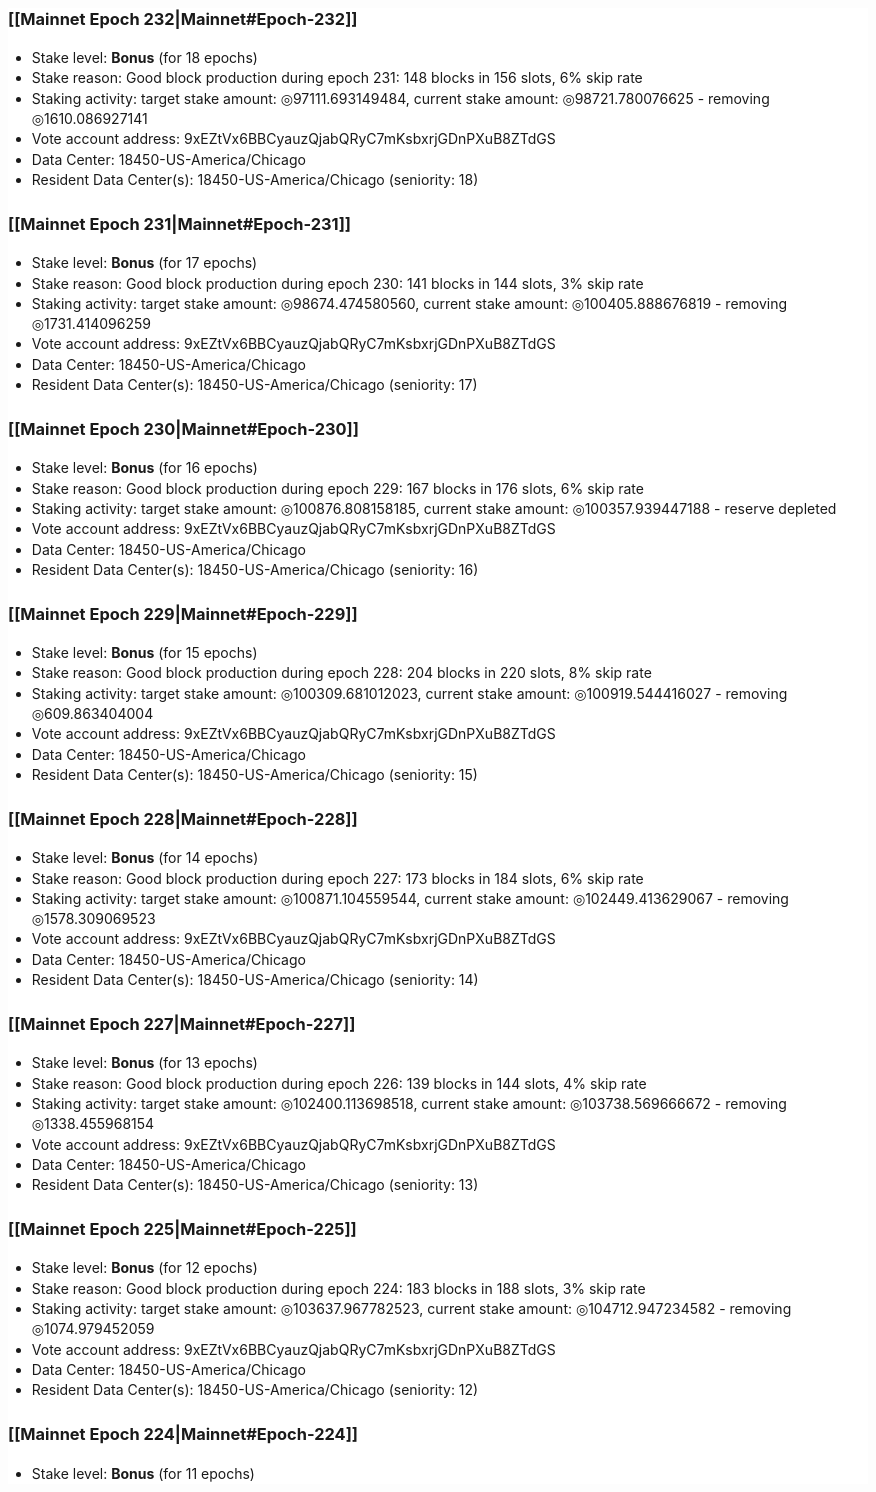 ### [[Mainnet Epoch 232|Mainnet#Epoch-232]]
* Stake level: **Bonus** (for 18 epochs)
* Stake reason: Good block production during epoch 231: 148 blocks in 156 slots, 6% skip rate
* Staking activity: target stake amount: ◎97111.693149484, current stake amount: ◎98721.780076625 - removing ◎1610.086927141
* Vote account address: 9xEZtVx6BBCyauzQjabQRyC7mKsbxrjGDnPXuB8ZTdGS
* Data Center: 18450-US-America/Chicago
* Resident Data Center(s): 18450-US-America/Chicago (seniority: 18)
### [[Mainnet Epoch 231|Mainnet#Epoch-231]]
* Stake level: **Bonus** (for 17 epochs)
* Stake reason: Good block production during epoch 230: 141 blocks in 144 slots, 3% skip rate
* Staking activity: target stake amount: ◎98674.474580560, current stake amount: ◎100405.888676819 - removing ◎1731.414096259
* Vote account address: 9xEZtVx6BBCyauzQjabQRyC7mKsbxrjGDnPXuB8ZTdGS
* Data Center: 18450-US-America/Chicago
* Resident Data Center(s): 18450-US-America/Chicago (seniority: 17)
### [[Mainnet Epoch 230|Mainnet#Epoch-230]]
* Stake level: **Bonus** (for 16 epochs)
* Stake reason: Good block production during epoch 229: 167 blocks in 176 slots, 6% skip rate
* Staking activity: target stake amount: ◎100876.808158185, current stake amount: ◎100357.939447188 - reserve depleted
* Vote account address: 9xEZtVx6BBCyauzQjabQRyC7mKsbxrjGDnPXuB8ZTdGS
* Data Center: 18450-US-America/Chicago
* Resident Data Center(s): 18450-US-America/Chicago (seniority: 16)
### [[Mainnet Epoch 229|Mainnet#Epoch-229]]
* Stake level: **Bonus** (for 15 epochs)
* Stake reason: Good block production during epoch 228: 204 blocks in 220 slots, 8% skip rate
* Staking activity: target stake amount: ◎100309.681012023, current stake amount: ◎100919.544416027 - removing ◎609.863404004
* Vote account address: 9xEZtVx6BBCyauzQjabQRyC7mKsbxrjGDnPXuB8ZTdGS
* Data Center: 18450-US-America/Chicago
* Resident Data Center(s): 18450-US-America/Chicago (seniority: 15)
### [[Mainnet Epoch 228|Mainnet#Epoch-228]]
* Stake level: **Bonus** (for 14 epochs)
* Stake reason: Good block production during epoch 227: 173 blocks in 184 slots, 6% skip rate
* Staking activity: target stake amount: ◎100871.104559544, current stake amount: ◎102449.413629067 - removing ◎1578.309069523
* Vote account address: 9xEZtVx6BBCyauzQjabQRyC7mKsbxrjGDnPXuB8ZTdGS
* Data Center: 18450-US-America/Chicago
* Resident Data Center(s): 18450-US-America/Chicago (seniority: 14)
### [[Mainnet Epoch 227|Mainnet#Epoch-227]]
* Stake level: **Bonus** (for 13 epochs)
* Stake reason: Good block production during epoch 226: 139 blocks in 144 slots, 4% skip rate
* Staking activity: target stake amount: ◎102400.113698518, current stake amount: ◎103738.569666672 - removing ◎1338.455968154
* Vote account address: 9xEZtVx6BBCyauzQjabQRyC7mKsbxrjGDnPXuB8ZTdGS
* Data Center: 18450-US-America/Chicago
* Resident Data Center(s): 18450-US-America/Chicago (seniority: 13)
### [[Mainnet Epoch 225|Mainnet#Epoch-225]]
* Stake level: **Bonus** (for 12 epochs)
* Stake reason: Good block production during epoch 224: 183 blocks in 188 slots, 3% skip rate
* Staking activity: target stake amount: ◎103637.967782523, current stake amount: ◎104712.947234582 - removing ◎1074.979452059
* Vote account address: 9xEZtVx6BBCyauzQjabQRyC7mKsbxrjGDnPXuB8ZTdGS
* Data Center: 18450-US-America/Chicago
* Resident Data Center(s): 18450-US-America/Chicago (seniority: 12)
### [[Mainnet Epoch 224|Mainnet#Epoch-224]]
* Stake level: **Bonus** (for 11 epochs)